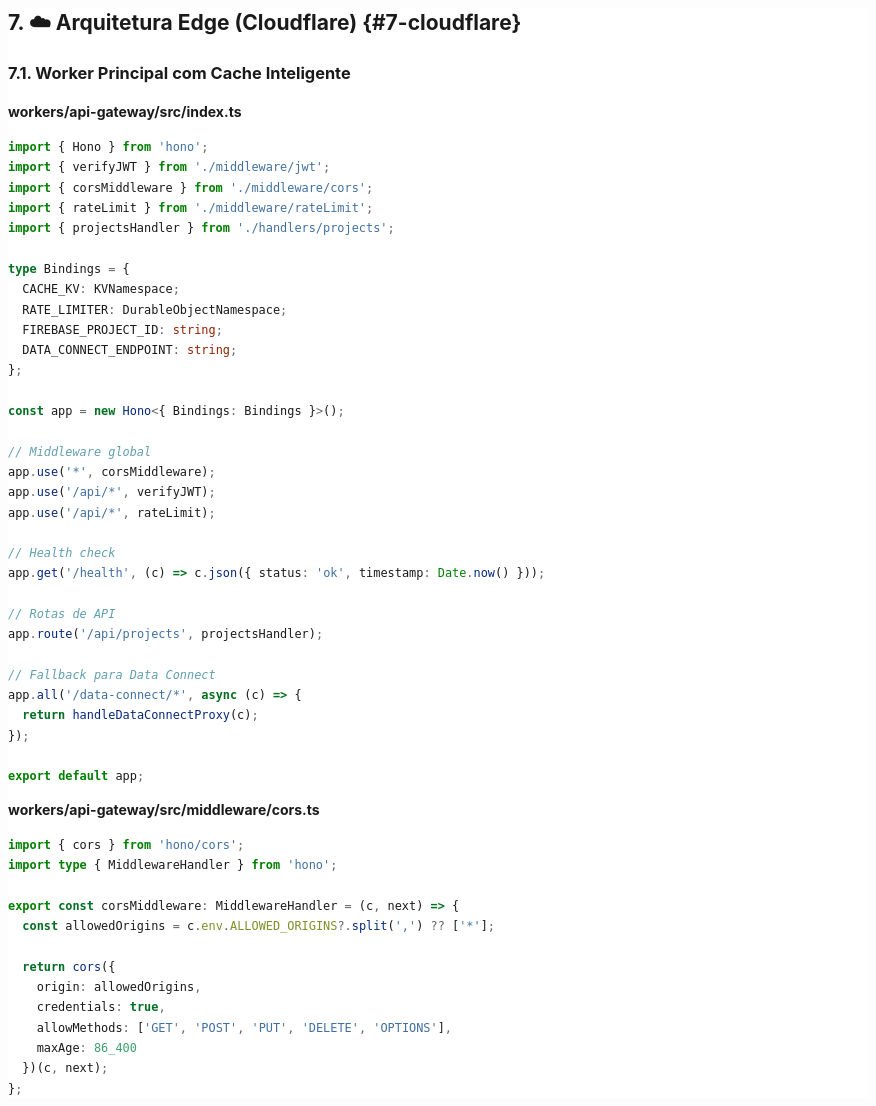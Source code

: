 
## 7. ☁️ Arquitetura Edge (Cloudflare) {#7-cloudflare}

### 7.1. Worker Principal com Cache Inteligente

**workers/api-gateway/src/index.ts**
```typescript
import { Hono } from 'hono';
import { verifyJWT } from './middleware/jwt';
import { corsMiddleware } from './middleware/cors';
import { rateLimit } from './middleware/rateLimit';
import { projectsHandler } from './handlers/projects';

type Bindings = {
  CACHE_KV: KVNamespace;
  RATE_LIMITER: DurableObjectNamespace;
  FIREBASE_PROJECT_ID: string;
  DATA_CONNECT_ENDPOINT: string;
};

const app = new Hono<{ Bindings: Bindings }>();

// Middleware global
app.use('*', corsMiddleware);
app.use('/api/*', verifyJWT);
app.use('/api/*', rateLimit);

// Health check
app.get('/health', (c) => c.json({ status: 'ok', timestamp: Date.now() }));

// Rotas de API
app.route('/api/projects', projectsHandler);

// Fallback para Data Connect
app.all('/data-connect/*', async (c) => {
  return handleDataConnectProxy(c);
});

export default app;
```

**workers/api-gateway/src/middleware/cors.ts**
```typescript
import { cors } from 'hono/cors';
import type { MiddlewareHandler } from 'hono';

export const corsMiddleware: MiddlewareHandler = (c, next) => {
  const allowedOrigins = c.env.ALLOWED_ORIGINS?.split(',') ?? ['*'];

  return cors({
    origin: allowedOrigins,
    credentials: true,
    allowMethods: ['GET', 'POST', 'PUT', 'DELETE', 'OPTIONS'],
    maxAge: 86_400
  })(c, next);
};
```
